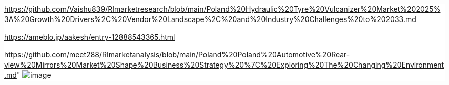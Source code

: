 <a href=https://github.com/Vaishu839/RImarketresearch/blob/main/Poland%20Hydraulic%20Tyre%20Vulcanizer%20Market%202025%3A%20Growth%20Drivers%2C%20Vendor%20Landscape%2C%20and%20Industry%20Challenges%20to%202033.md>https://github.com/Vaishu839/RImarketresearch/blob/main/Poland%20Hydraulic%20Tyre%20Vulcanizer%20Market%202025%3A%20Growth%20Drivers%2C%20Vendor%20Landscape%2C%20and%20Industry%20Challenges%20to%202033.md</a>

<a href=https://ameblo.jp/aakesh/entry-12888543365.html>https://ameblo.jp/aakesh/entry-12888543365.html</a>

<a href=https://github.com/meet288/RImarketanalysis/blob/main/Poland%20Poland%20Automotive%20Rear-view%20Mirrors%20Market%20Shape%20Business%20Strategy%20%7C%20Exploring%20The%20Changing%20Environment.md>https://github.com/meet288/RImarketanalysis/blob/main/Poland%20Poland%20Automotive%20Rear-view%20Mirrors%20Market%20Shape%20Business%20Strategy%20%7C%20Exploring%20The%20Changing%20Environment.md</a>"
![image](https://github.com/user-attachments/assets/dd295f05-85a5-4903-83e7-33e1a1ab074f)
